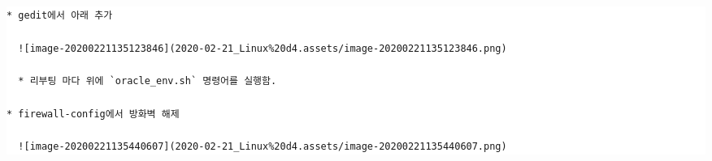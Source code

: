     * gedit에서 아래 추가
  
      ![image-20200221135123846](2020-02-21_Linux%20d4.assets/image-20200221135123846.png)
  
      * 리부팅 마다 위에 `oracle_env.sh` 명령어를 실행함.
  
    * firewall-config에서 방화벽 해제
  
      ![image-20200221135440607](2020-02-21_Linux%20d4.assets/image-20200221135440607.png)
  